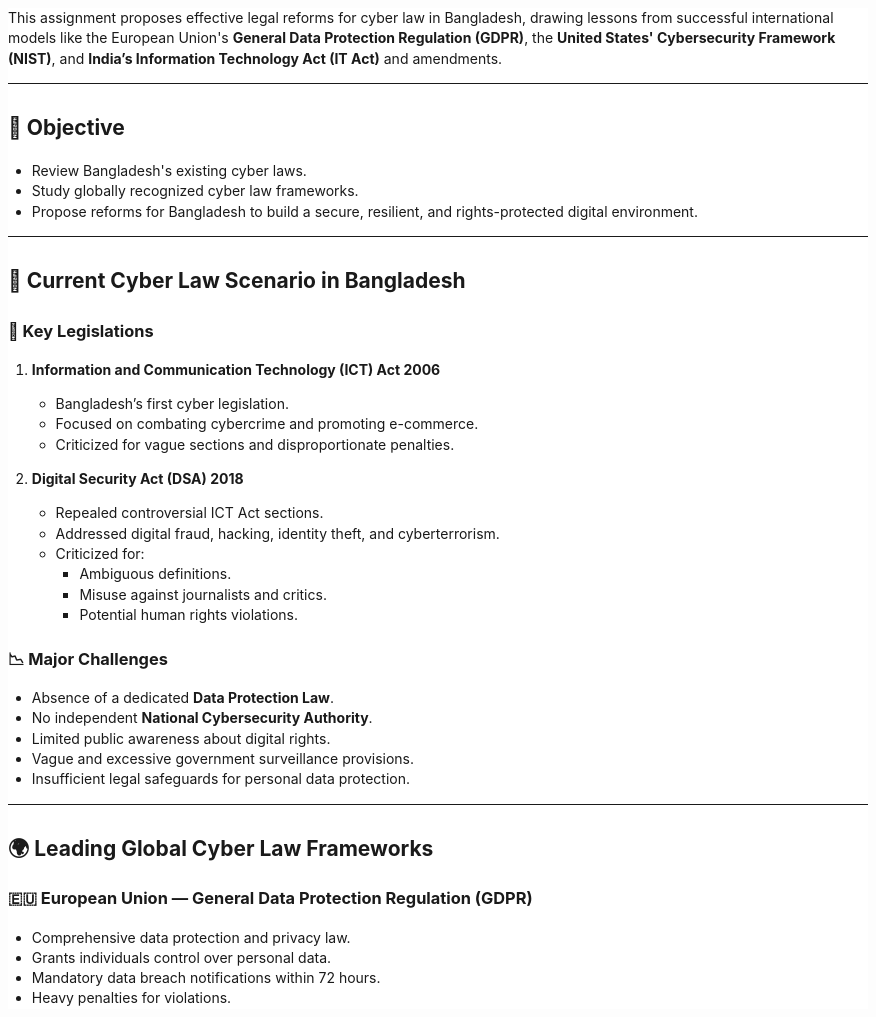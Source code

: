 This assignment proposes effective legal reforms for cyber law in Bangladesh, drawing lessons from successful international models like the European Union's **General Data Protection Regulation (GDPR)**, the **United States' Cybersecurity Framework (NIST)**, and **India’s Information Technology Act (IT Act)** and amendments.  

---

## 🎯 Objective  

- Review Bangladesh's existing cyber laws.
- Study globally recognized cyber law frameworks.
- Propose reforms for Bangladesh to build a secure, resilient, and rights-protected digital environment.

---

## 📖 Current Cyber Law Scenario in Bangladesh  

### 📜 Key Legislations  

1. **Information and Communication Technology (ICT) Act 2006**
   - Bangladesh’s first cyber legislation.
   - Focused on combating cybercrime and promoting e-commerce.
   - Criticized for vague sections and disproportionate penalties.

2. **Digital Security Act (DSA) 2018**
   - Repealed controversial ICT Act sections.
   - Addressed digital fraud, hacking, identity theft, and cyberterrorism.
   - Criticized for:
     - Ambiguous definitions.
     - Misuse against journalists and critics.
     - Potential human rights violations.

### 📉 Major Challenges  

- Absence of a dedicated **Data Protection Law**.
- No independent **National Cybersecurity Authority**.
- Limited public awareness about digital rights.
- Vague and excessive government surveillance provisions.
- Insufficient legal safeguards for personal data protection.

---

## 🌍 Leading Global Cyber Law Frameworks  

### 🇪🇺 European Union — **General Data Protection Regulation (GDPR)**  

- Comprehensive data protection and privacy law.
- Grants individuals control over personal data.
- Mandatory data breach notifications within 72 hours.
- Heavy penalties for violations.
